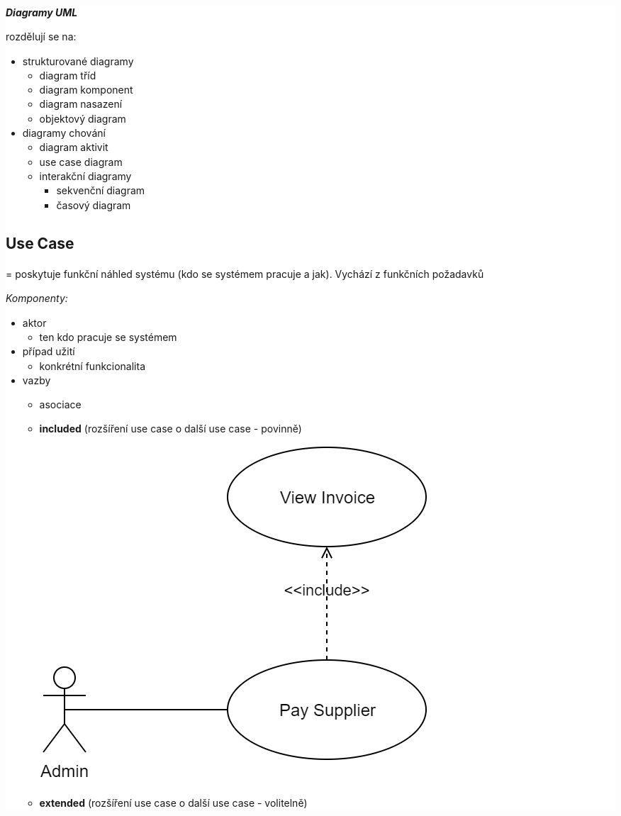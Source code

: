 ***Diagramy UML***

rozdělují se na:

- strukturované diagramy
  - diagram tříd
  - diagram komponent
  - diagram nasazení
  - objektový diagram 
- diagramy chování
  - diagram aktivit
  - use case diagram
  - interakční diagramy
    - sekvenční diagram
    - časový diagram


## Use Case

= poskytuje funkční náhled systému (kdo se systémem pracuje a jak). Vychází z funkčních požadavků

*Komponenty:*
- aktor
  - ten kdo pracuje se systémem
- případ užití
  - konkrétní funkcionalita 
- vazby
  - asociace
  - **included** (rozšíření use case o další use case - povinně)
  
    ![alt text](image-11.png) 
  - **extended** (rozšíření use case o další use case - volitelně)
  